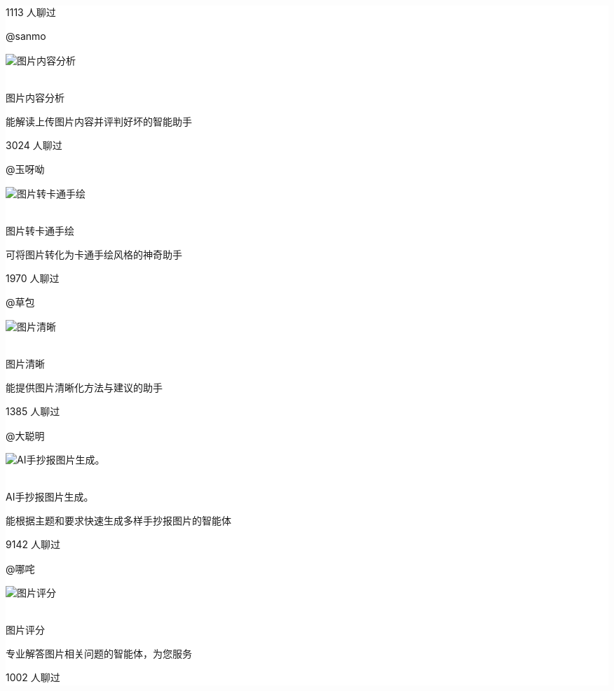 1113 人聊过

@sanmo

![图片内容分析](https://p3-flow-imagex-sign.byteimg.com/ocean-cloud-tos/FileBizType.BIZ_BOT_ICON/2703078102413760_1712323108057730067.png~tplv-a9rns2rl98-icon-tiny-v2.png?rk3s=a16ed425&x-expires=1745082423&x-signature=K8TFPqP8%2BcuMigQxzC%2Book%2FGN7I%3D)

###### 

图片内容分析

能解读上传图片内容并评判好坏的智能助手

3024 人聊过

@玉呀呦

![图片转卡通手绘](https://p3-flow-imagex-sign.byteimg.com/ocean-cloud-tos/FileBizType.BIZ_BOT_REF_BG_IMAGE_CROP/2140115766623132_1717592250781567072.jpg~tplv-a9rns2rl98-icon-tiny-v2.jpeg?rk3s=a16ed425&x-expires=1745082423&x-signature=u5bkeNNbuCEz9be%2F6XNMVLC5bH4%3D)

###### 

图片转卡通手绘

可将图片转化为卡通手绘风格的神奇助手

1970 人聊过

@草包

![图片清晰](https://p3-flow-imagex-sign.byteimg.com/ocean-cloud-tos/FileBizType.BIZ_BOT_ICON/1278101494448027_1717824723216103747.jpeg~tplv-a9rns2rl98-icon-tiny-v2.jpeg?rk3s=a16ed425&x-expires=1745082423&x-signature=ruek3z6gXFDp%2FLzcOJS4s4v8HHc%3D)

###### 

图片清晰

能提供图片清晰化方法与建议的助手

1385 人聊过

@大聪明

![AI手抄报图片生成。](https://p3-flow-imagex-sign.byteimg.com/ocean-cloud-tos/FileBizType.BIZ_BOT_ICON/3248430640018851_1712375167179837337.png~tplv-a9rns2rl98-icon-tiny-v2.png?rk3s=a16ed425&x-expires=1745082423&x-signature=Jzs2lKeTkghFD8B3FdIcjwo%2FpRQ%3D)

###### 

AI手抄报图片生成。

能根据主题和要求快速生成多样手抄报图片的智能体

9142 人聊过

@哪咤

![图片评分](https://p3-flow-imagex-sign.byteimg.com/ocean-cloud-tos/FileBizType.BIZ_BOT_ICON/2368776712757987_1714564913261271215.png~tplv-a9rns2rl98-icon-tiny-v2.png?rk3s=a16ed425&x-expires=1745082423&x-signature=C8JxhEg3K1h%2Bds6i0nh7jQ3PcBc%3D)

###### 

图片评分

专业解答图片相关问题的智能体，为您服务

1002 人聊过
